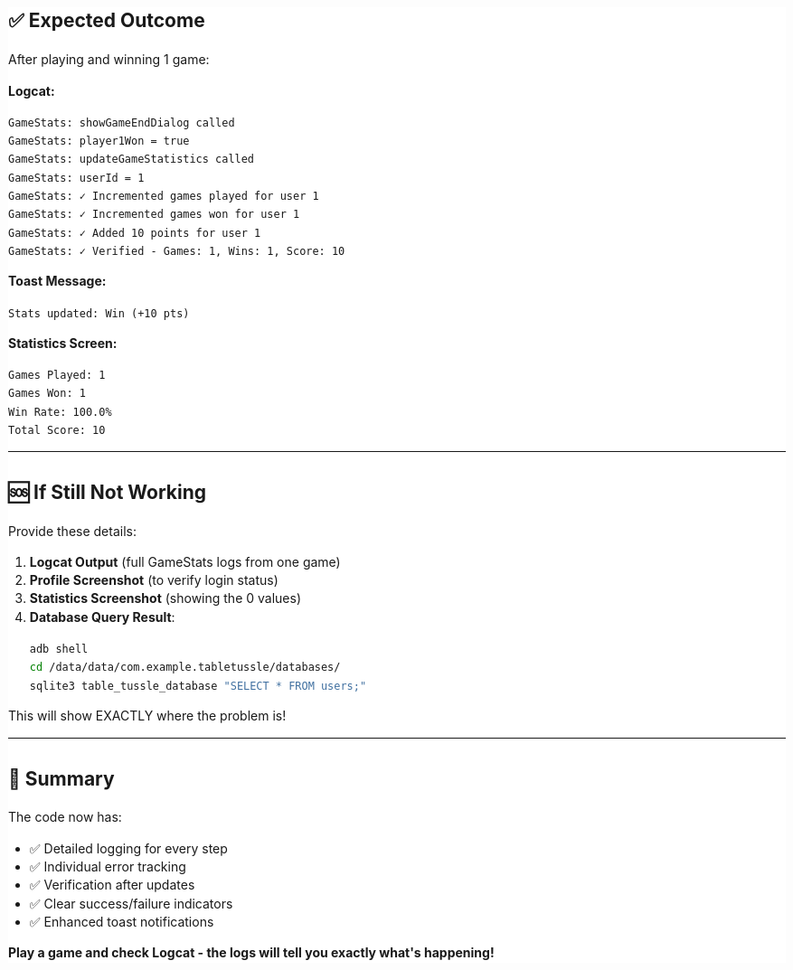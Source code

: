 
## ✅ Expected Outcome

After playing and winning 1 game:

**Logcat:**
```
GameStats: showGameEndDialog called
GameStats: player1Won = true
GameStats: updateGameStatistics called
GameStats: userId = 1
GameStats: ✓ Incremented games played for user 1
GameStats: ✓ Incremented games won for user 1
GameStats: ✓ Added 10 points for user 1
GameStats: ✓ Verified - Games: 1, Wins: 1, Score: 10
```

**Toast Message:**
```
Stats updated: Win (+10 pts)
```

**Statistics Screen:**
```
Games Played: 1
Games Won: 1
Win Rate: 100.0%
Total Score: 10
```

---

## 🆘 If Still Not Working

Provide these details:

1. **Logcat Output** (full GameStats logs from one game)
2. **Profile Screenshot** (to verify login status)
3. **Statistics Screenshot** (showing the 0 values)
4. **Database Query Result**:
   ```bash
   adb shell
   cd /data/data/com.example.tabletussle/databases/
   sqlite3 table_tussle_database "SELECT * FROM users;"
   ```

This will show EXACTLY where the problem is!

---

## 🎯 Summary

The code now has:
- ✅ Detailed logging for every step
- ✅ Individual error tracking
- ✅ Verification after updates
- ✅ Clear success/failure indicators
- ✅ Enhanced toast notifications

**Play a game and check Logcat - the logs will tell you exactly what's happening!**


